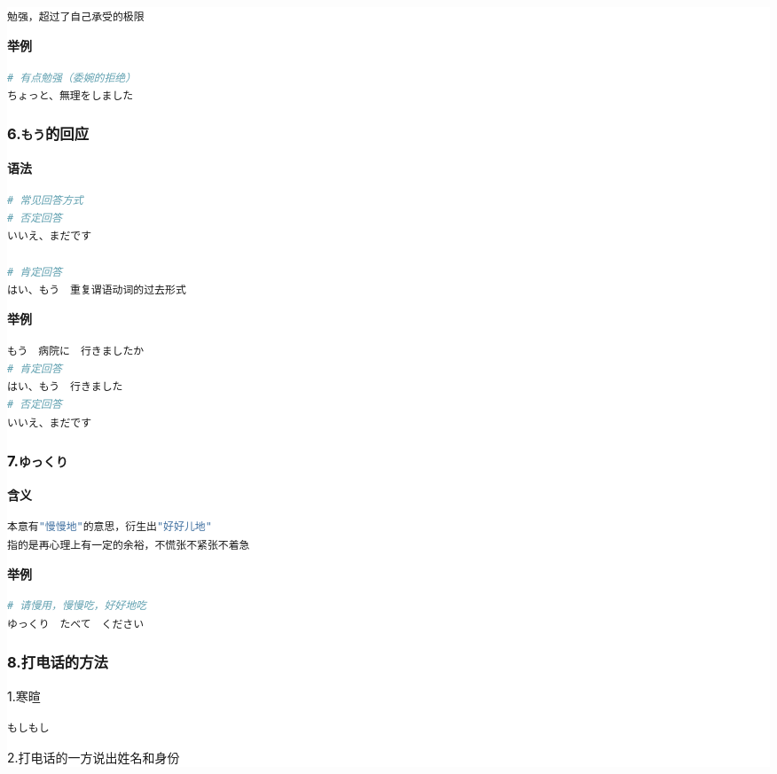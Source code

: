 ```sh
勉强，超过了自己承受的极限
```

**举例**

```sh
# 有点勉强（委婉的拒绝）
ちょっと、無理をしました
```

### 6.`もう`的回应

**语法**

```sh
# 常见回答方式
# 否定回答
いいえ、まだです

# 肯定回答
はい、もう　重复谓语动词的过去形式
```

**举例**

```sh
もう　病院に　行きましたか
# 肯定回答
はい、もう　行きました
# 否定回答
いいえ、まだです
```

### 7.`ゆっくり`

**含义**

```sh
本意有"慢慢地"的意思，衍生出"好好儿地"
指的是再心理上有一定的余裕，不慌张不紧张不着急
```

**举例**

```sh
# 请慢用，慢慢吃，好好地吃
ゆっくり　たべて　ください
```

### 8.打电话的方法

1.寒暄

```sh
もしもし
```

2.打电话的一方说出姓名和身份
